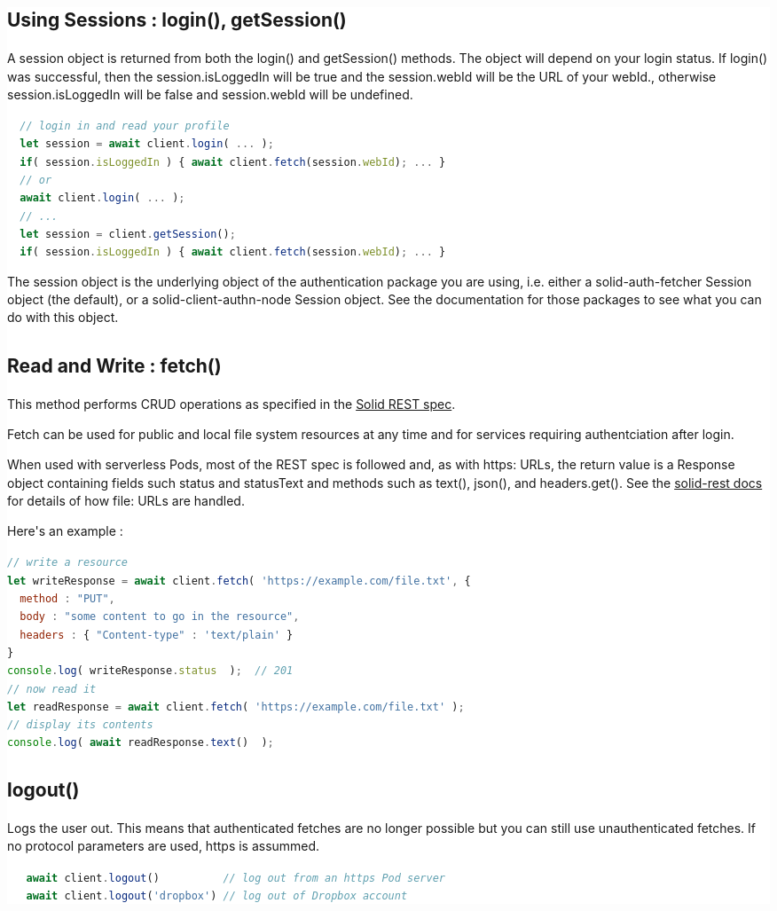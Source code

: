 ## Using Sessions : login(), getSession()

A session object is returned from both the login() and getSession() methods.  The object will depend on your login status.  If login() was successful, then the session.isLoggedIn will be true and the session.webId will be the URL of your webId., otherwise session.isLoggedIn will be false and session.webId will be undefined.
```javascript
  // login in and read your profile
  let session = await client.login( ... );
  if( session.isLoggedIn ) { await client.fetch(session.webId); ... }
  // or 
  await client.login( ... );
  // ...
  let session = client.getSession();
  if( session.isLoggedIn ) { await client.fetch(session.webId); ... }
```
The session object is the underlying object of the authentication package you are using, i.e. either a solid-auth-fetcher Session object (the default), or a solid-client-authn-node Session object.  See the documentation for those packages to see what you can do with this object.

## Read and Write : fetch()

This method performs CRUD operations as specified in the [Solid REST spec](https://github.com/solid/solid-spec).  

Fetch can be used for public and local file system resources at any time and for services requiring authentciation after login.

When used with serverless Pods, most of the REST spec is followed and, as with https: URLs, the return value is a Response object containing fields such status and statusText and methods such as text(), json(), and headers.get().  See the [solid-rest docs](https://github.com/solid/solid-rest) for details of how file: URLs are handled.

Here's an example :
```javascript
// write a resource
let writeResponse = await client.fetch( 'https://example.com/file.txt', {
  method : "PUT",
  body : "some content to go in the resource",
  headers : { "Content-type" : 'text/plain' }
}
console.log( writeResponse.status  );  // 201
// now read it
let readResponse = await client.fetch( 'https://example.com/file.txt' );
// display its contents
console.log( await readResponse.text()  );
```

## logout()

Logs the user out.  This means that authenticated fetches are no longer possible but you can still use unauthenticated fetches.  If no protocol parameters are used, https is assummed.
```javascript
   await client.logout()          // log out from an https Pod server
   await client.logout('dropbox') // log out of Dropbox account
```
